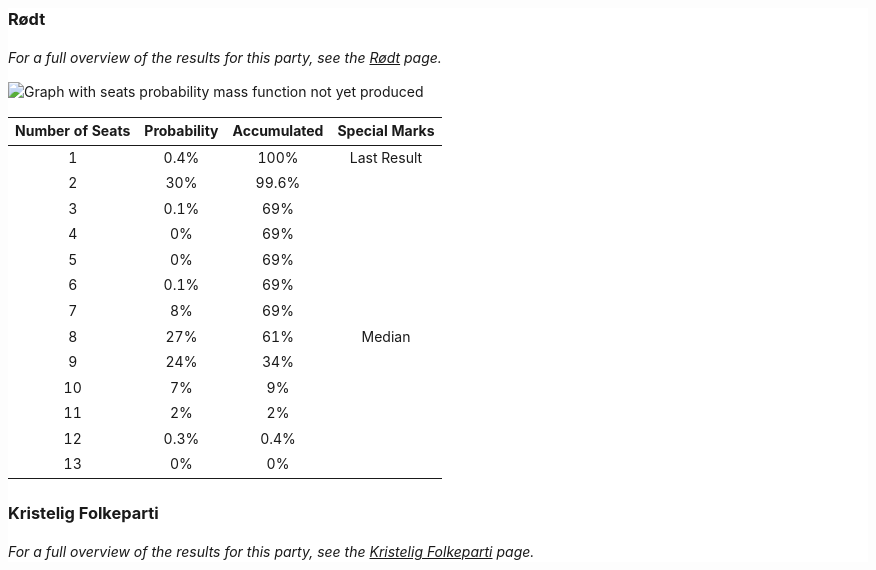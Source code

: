 ### Rødt

*For a full overview of the results for this party, see the [Rødt](party-rødt.html) page.*

![Graph with seats probability mass function not yet produced](2021-05-03-Norstat-seats-pmf-rødt.png "Seats Probability Mass Function")

| Number of Seats | Probability | Accumulated | Special Marks |
|:---------------:|:-----------:|:-----------:|:-------------:|
| 1 | 0.4% | 100% | Last Result |
| 2 | 30% | 99.6% |  |
| 3 | 0.1% | 69% |  |
| 4 | 0% | 69% |  |
| 5 | 0% | 69% |  |
| 6 | 0.1% | 69% |  |
| 7 | 8% | 69% |  |
| 8 | 27% | 61% | Median |
| 9 | 24% | 34% |  |
| 10 | 7% | 9% |  |
| 11 | 2% | 2% |  |
| 12 | 0.3% | 0.4% |  |
| 13 | 0% | 0% |  |

### Kristelig Folkeparti

*For a full overview of the results for this party, see the [Kristelig Folkeparti](party-kristeligfolkeparti.html) page.*
